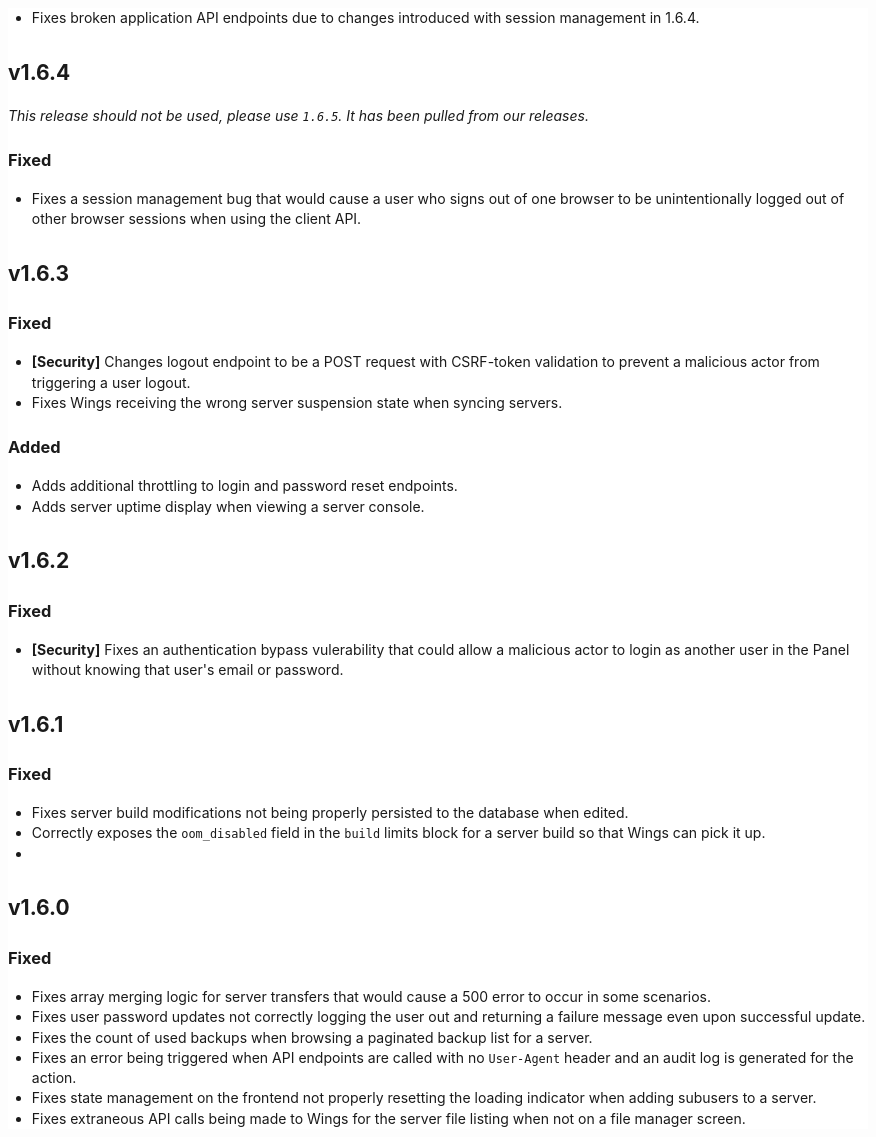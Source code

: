 -   Fixes broken application API endpoints due to changes introduced with session management in 1.6.4.

## v1.6.4

_This release should not be used, please use `1.6.5`. It has been pulled from our releases._

### Fixed

-   Fixes a session management bug that would cause a user who signs out of one browser to be unintentionally logged out of other browser sessions when using the client API.

## v1.6.3

### Fixed

-   **[Security]** Changes logout endpoint to be a POST request with CSRF-token validation to prevent a malicious actor from triggering a user logout.
-   Fixes Wings receiving the wrong server suspension state when syncing servers.

### Added

-   Adds additional throttling to login and password reset endpoints.
-   Adds server uptime display when viewing a server console.

## v1.6.2

### Fixed

-   **[Security]** Fixes an authentication bypass vulerability that could allow a malicious actor to login as another user in the Panel without knowing that user's email or password.

## v1.6.1

### Fixed

-   Fixes server build modifications not being properly persisted to the database when edited.
-   Correctly exposes the `oom_disabled` field in the `build` limits block for a server build so that Wings can pick it up.
-

## v1.6.0

### Fixed

-   Fixes array merging logic for server transfers that would cause a 500 error to occur in some scenarios.
-   Fixes user password updates not correctly logging the user out and returning a failure message even upon successful update.
-   Fixes the count of used backups when browsing a paginated backup list for a server.
-   Fixes an error being triggered when API endpoints are called with no `User-Agent` header and an audit log is generated for the action.
-   Fixes state management on the frontend not properly resetting the loading indicator when adding subusers to a server.
-   Fixes extraneous API calls being made to Wings for the server file listing when not on a file manager screen.
